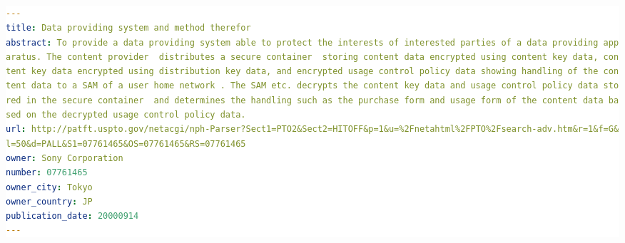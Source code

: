 ```yaml
---
title: Data providing system and method therefor
abstract: To provide a data providing system able to protect the interests of interested parties of a data providing apparatus. The content provider  distributes a secure container  storing content data encrypted using content key data, content key data encrypted using distribution key data, and encrypted usage control policy data showing handling of the content data to a SAM of a user home network . The SAM etc. decrypts the content key data and usage control policy data stored in the secure container  and determines the handling such as the purchase form and usage form of the content data based on the decrypted usage control policy data.
url: http://patft.uspto.gov/netacgi/nph-Parser?Sect1=PTO2&Sect2=HITOFF&p=1&u=%2Fnetahtml%2FPTO%2Fsearch-adv.htm&r=1&f=G&l=50&d=PALL&S1=07761465&OS=07761465&RS=07761465
owner: Sony Corporation
number: 07761465
owner_city: Tokyo
owner_country: JP
publication_date: 20000914
---
```

